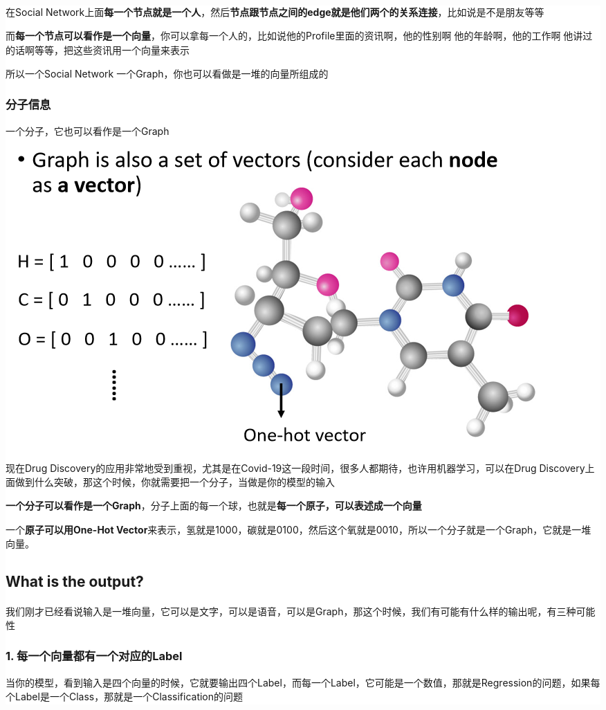 在Social Network上面**每一个节点就是一个人**，然后**节点跟节点之间的edge就是他们两个的关系连接**，比如说是不是朋友等等

而**每一个节点可以看作是一个向量**，你可以拿每一个人的，比如说他的Profile里面的资讯啊，他的性别啊 他的年龄啊，他的工作啊 他讲过的话啊等等，把这些资讯用一个向量来表示

所以一个Social Network 一个Graph，你也可以看做是一堆的向量所组成的

### 分子信息

一个分子，它也可以看作是一个Graph

![image-20210404162239665](lihongyi_pic/image-20210404162239665.png)

现在Drug Discovery的应用非常地受到重视，尤其是在Covid-19这一段时间，很多人都期待，也许用机器学习，可以在Drug Discovery上面做到什么突破，那这个时候，你就需要把一个分子，当做是你的模型的输入

**一个分子可以看作是一个Graph**，分子上面的每一个球，也就是**每一个原子，可以表述成一个向量**

一个**原子可以用One-Hot Vector**来表示，氢就是1000，碳就是0100，然后这个氧就是0010，所以一个分子就是一个Graph，它就是一堆向量。

## What is the output?

我们刚才已经看说输入是一堆向量，它可以是文字，可以是语音，可以是Graph，那这个时候，我们有可能有什么样的输出呢，有三种可能性

### 1. 每一个向量都有一个对应的Label

当你的模型，看到输入是四个向量的时候，它就要输出四个Label，而每一个Label，它可能是一个数值，那就是Regression的问题，如果每个Label是一个Class，那就是一个Classification的问题
